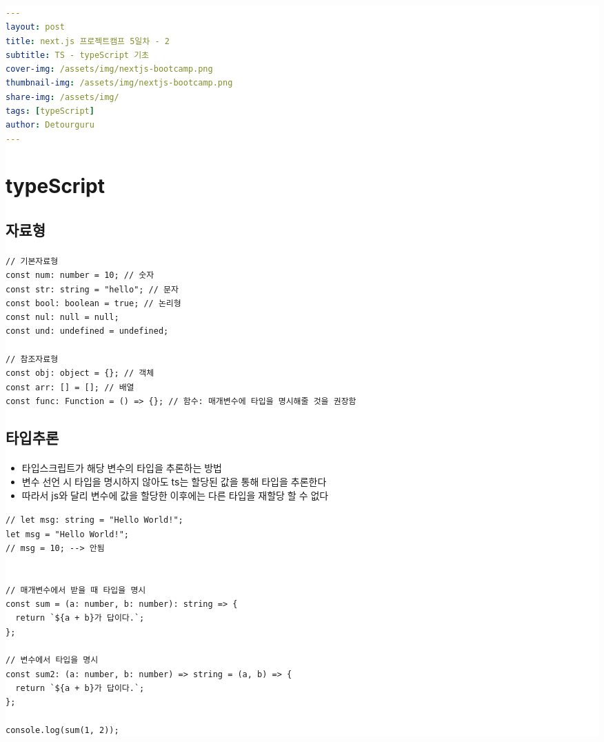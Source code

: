 ```yaml
---
layout: post
title: next.js 프로젝트캠프 5일차 - 2
subtitle: TS - typeScript 기초
cover-img: /assets/img/nextjs-bootcamp.png
thumbnail-img: /assets/img/nextjs-bootcamp.png
share-img: /assets/img/
tags: [typeScript]
author: Detourguru
---
```


# typeScript

## 자료형

```
// 기본자료형
const num: number = 10; // 숫자
const str: string = "hello"; // 문자
const bool: boolean = true; // 논리형
const nul: null = null;
const und: undefined = undefined;

// 참조자료형
const obj: object = {}; // 객체
const arr: [] = []; // 배열
const func: Function = () => {}; // 함수: 매개변수에 타입을 명시해줄 것을 권장함
```

## 타입추론

- 타입스크립트가 해당 변수의 타입을 추론하는 방법
- 변수 선언 시 타입을 명시하지 않아도 ts는 할당된 값을 통해 타입을 추론한다
- 따라서 js와 달리 변수에 값을 할당한 이후에는 다른 타입을 재할당 할 수 없다

```
// let msg: string = "Hello World!";
let msg = "Hello World!";
// msg = 10; --> 안됨


// 매개변수에서 받을 때 타입을 명시
const sum = (a: number, b: number): string => {
  return `${a + b}가 답이다.`;
};

// 변수에서 타입을 명시
const sum2: (a: number, b: number) => string = (a, b) => {
  return `${a + b}가 답이다.`;
};

console.log(sum(1, 2));
```

